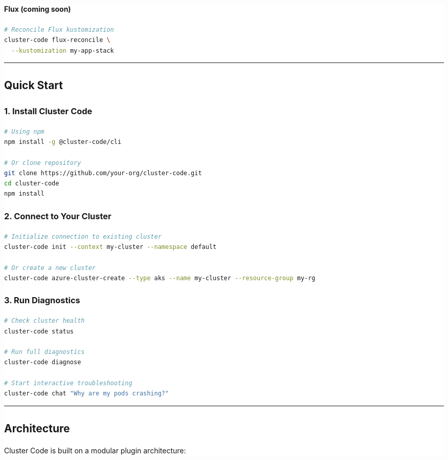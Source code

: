 #### Flux (coming soon)
```bash
# Reconcile Flux kustomization
cluster-code flux-reconcile \
  --kustomization my-app-stack
```

</div>

---

## Quick Start

### 1. Install Cluster Code

```bash
# Using npm
npm install -g @cluster-code/cli

# Or clone repository
git clone https://github.com/your-org/cluster-code.git
cd cluster-code
npm install
```

### 2. Connect to Your Cluster

```bash
# Initialize connection to existing cluster
cluster-code init --context my-cluster --namespace default

# Or create a new cluster
cluster-code azure-cluster-create --type aks --name my-cluster --resource-group my-rg
```

### 3. Run Diagnostics

```bash
# Check cluster health
cluster-code status

# Run full diagnostics
cluster-code diagnose

# Start interactive troubleshooting
cluster-code chat "Why are my pods crashing?"
```

---

## Architecture

Cluster Code is built on a modular plugin architecture:
